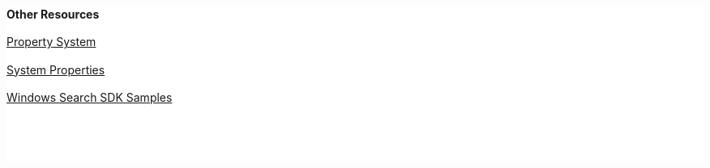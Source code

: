 **Other Resources**
</dt> <dt>

[Property System](../properties/building-property-handlers.md)
</dt> <dt>

[System Properties](https://msdn.microsoft.com/library/bb763010(VS.85).aspx)
</dt> <dt>

[Windows Search SDK Samples](https://www.microsoft.com/downloads/details.aspx?FamilyID=645300AE-5E7A-4CE7-95F0-49793F8F76E8)
</dt> </dl>

 

 
